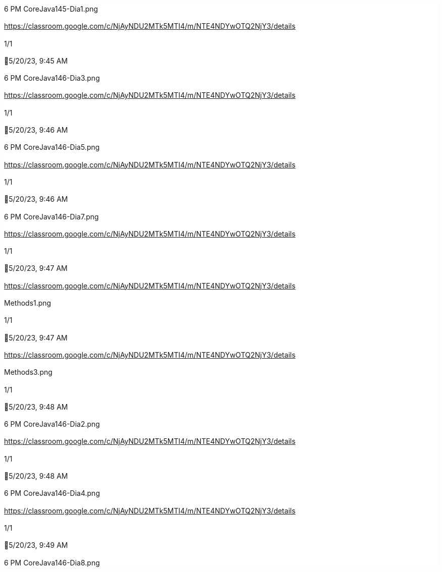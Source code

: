 6 PM CoreJava145-Dia1.png

https://classroom.google.com/c/NjAyNDU2MTk5MTI4/m/NTE4NDYwOTQ2NjY3/details

1/1

5/20/23, 9:45 AM

6 PM CoreJava146-Dia3.png

https://classroom.google.com/c/NjAyNDU2MTk5MTI4/m/NTE4NDYwOTQ2NjY3/details

1/1

5/20/23, 9:46 AM

6 PM CoreJava146-Dia5.png

https://classroom.google.com/c/NjAyNDU2MTk5MTI4/m/NTE4NDYwOTQ2NjY3/details

1/1

5/20/23, 9:46 AM

6 PM CoreJava146-Dia7.png

https://classroom.google.com/c/NjAyNDU2MTk5MTI4/m/NTE4NDYwOTQ2NjY3/details

1/1

5/20/23, 9:47 AM

https://classroom.google.com/c/NjAyNDU2MTk5MTI4/m/NTE4NDYwOTQ2NjY3/details

Methods1.png

1/1

5/20/23, 9:47 AM

https://classroom.google.com/c/NjAyNDU2MTk5MTI4/m/NTE4NDYwOTQ2NjY3/details

Methods3.png

1/1

5/20/23, 9:48 AM

6 PM CoreJava146-Dia2.png

https://classroom.google.com/c/NjAyNDU2MTk5MTI4/m/NTE4NDYwOTQ2NjY3/details

1/1

5/20/23, 9:48 AM

6 PM CoreJava146-Dia4.png

https://classroom.google.com/c/NjAyNDU2MTk5MTI4/m/NTE4NDYwOTQ2NjY3/details

1/1

5/20/23, 9:49 AM

6 PM CoreJava146-Dia8.png
